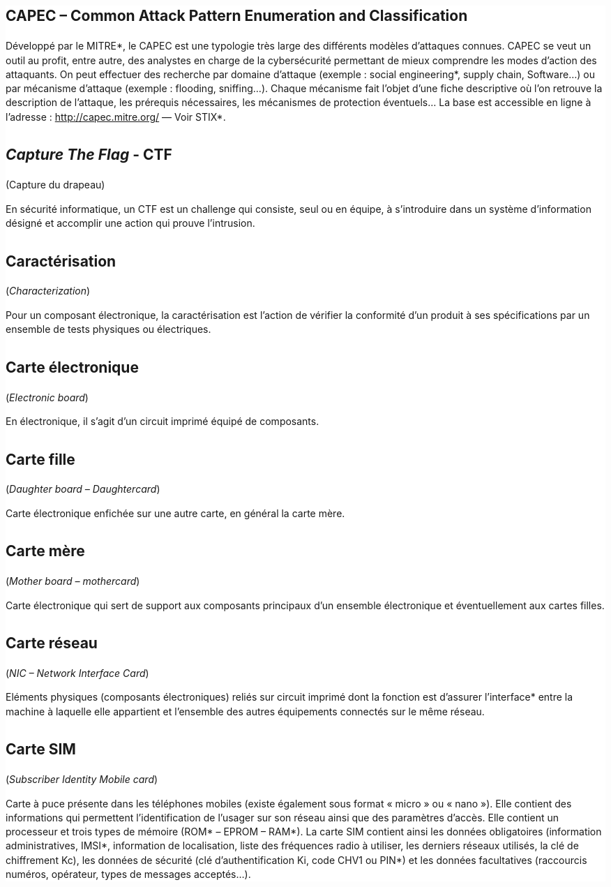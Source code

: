 ## CAPEC – Common Attack Pattern Enumeration and Classification
Développé par le MITRE*, le CAPEC est une typologie très large des différents modèles d’attaques connues. CAPEC se veut un outil au profit, entre autre, des analystes en charge de la cybersécurité permettant de mieux comprendre les modes d’action des attaquants. On peut effectuer des recherche par domaine d’attaque (exemple : social engineering*, supply chain, Software…) ou par mécanisme d’attaque (exemple : flooding, sniffing…). Chaque mécanisme fait l’objet d’une fiche descriptive où l’on retrouve la description de l’attaque, les prérequis nécessaires, les mécanismes de protection éventuels… La base est accessible en ligne à l’adresse : http://capec.mitre.org/ — Voir STIX*.

## *Capture The Flag* - CTF
(Capture du drapeau)

En sécurité informatique, un CTF est un challenge qui consiste, seul ou en équipe, à s’introduire dans un système d’information désigné et accomplir une action qui prouve l’intrusion. 

## Caractérisation
(*Characterization*)

Pour un composant électronique, la caractérisation est l’action de vérifier la conformité d’un produit à ses spécifications par un ensemble de tests physiques ou électriques. 

## Carte électronique
(*Electronic board*)

En électronique, il s’agit d’un circuit imprimé équipé de composants.

## Carte fille
(*Daughter board – Daughtercard*)

Carte électronique enfichée sur une autre carte, en général la carte mère.

## Carte mère
(*Mother board – mothercard*)

Carte électronique qui sert de support aux composants principaux d’un ensemble électronique et éventuellement aux cartes filles.

## Carte réseau
(*NIC – Network Interface Card*)

Eléments physiques (composants électroniques) reliés sur circuit imprimé dont la fonction est d’assurer l’interface* entre la machine à laquelle elle appartient et l’ensemble des autres équipements connectés sur le même réseau.

## Carte SIM
(*Subscriber Identity Mobile card*)

Carte à puce présente dans les téléphones mobiles (existe également sous format « micro » ou « nano »). Elle contient des informations qui permettent l’identification de l’usager sur son réseau ainsi que des paramètres d’accès. Elle contient un processeur et trois types de mémoire (ROM* – EPROM – RAM*). La carte SIM contient ainsi les données obligatoires (information administratives, IMSI*, information de localisation, liste des fréquences radio à utiliser, les derniers réseaux utilisés, la clé de chiffrement Kc), les données de sécurité (clé d’authentification Ki, code CHV1 ou PIN*) et les données facultatives (raccourcis numéros, opérateur, types de messages acceptés…). 
